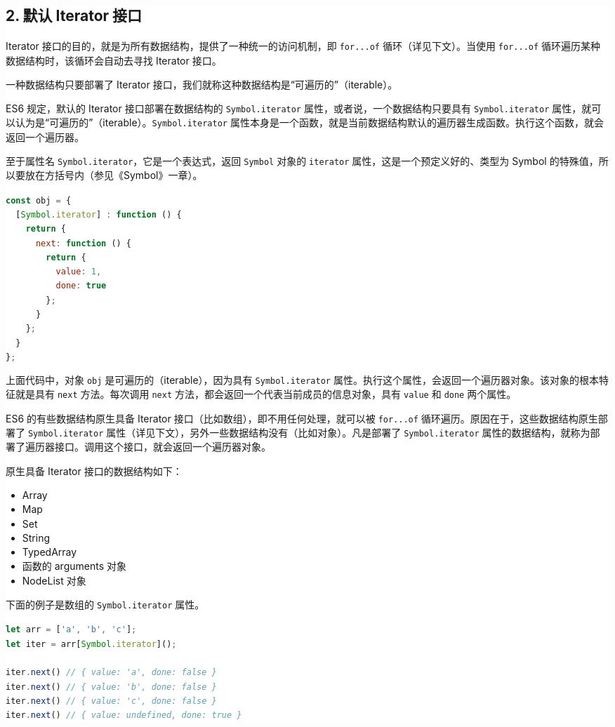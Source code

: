 ## 2. 默认 Iterator 接口

Iterator 接口的目的，就是为所有数据结构，提供了一种统一的访问机制，即 `for...of` 循环（详见下文）。当使用 `for...of` 循环遍历某种数据结构时，该循环会自动去寻找 Iterator 接口。

一种数据结构只要部署了 Iterator 接口，我们就称这种数据结构是“可遍历的”（iterable）。

ES6 规定，默认的 Iterator 接口部署在数据结构的 `Symbol.iterator` 属性，或者说，一个数据结构只要具有 `Symbol.iterator` 属性，就可以认为是“可遍历的”（iterable）。`Symbol.iterator` 属性本身是一个函数，就是当前数据结构默认的遍历器生成函数。执行这个函数，就会返回一个遍历器。

至于属性名 `Symbol.iterator`，它是一个表达式，返回 `Symbol` 对象的 `iterator` 属性，这是一个预定义好的、类型为 Symbol 的特殊值，所以要放在方括号内（参见《Symbol》一章）。

```javascript
const obj = {
  [Symbol.iterator] : function () {
    return {
      next: function () {
        return {
          value: 1,
          done: true
        };
      }
    };
  }
};
```

上面代码中，对象 `obj` 是可遍历的（iterable），因为具有 `Symbol.iterator` 属性。执行这个属性，会返回一个遍历器对象。该对象的根本特征就是具有 `next` 方法。每次调用 `next` 方法，都会返回一个代表当前成员的信息对象，具有 `value` 和 `done` 两个属性。

ES6 的有些数据结构原生具备 Iterator 接口（比如数组），即不用任何处理，就可以被 `for...of` 循环遍历。原因在于，这些数据结构原生部署了 `Symbol.iterator` 属性（详见下文），另外一些数据结构没有（比如对象）。凡是部署了 `Symbol.iterator` 属性的数据结构，就称为部署了遍历器接口。调用这个接口，就会返回一个遍历器对象。

原生具备 Iterator 接口的数据结构如下：

* Array
* Map
* Set
* String
* TypedArray
* 函数的 arguments 对象
* NodeList 对象

下面的例子是数组的 `Symbol.iterator` 属性。

```javascript
let arr = ['a', 'b', 'c'];
let iter = arr[Symbol.iterator]();

iter.next() // { value: 'a', done: false }
iter.next() // { value: 'b', done: false }
iter.next() // { value: 'c', done: false }
iter.next() // { value: undefined, done: true }
```


  [Symbol.iterator]: Array.prototype[Symbol.iterator]
  [Symbol.iterator]: Array.prototype[Symbol.iterator]